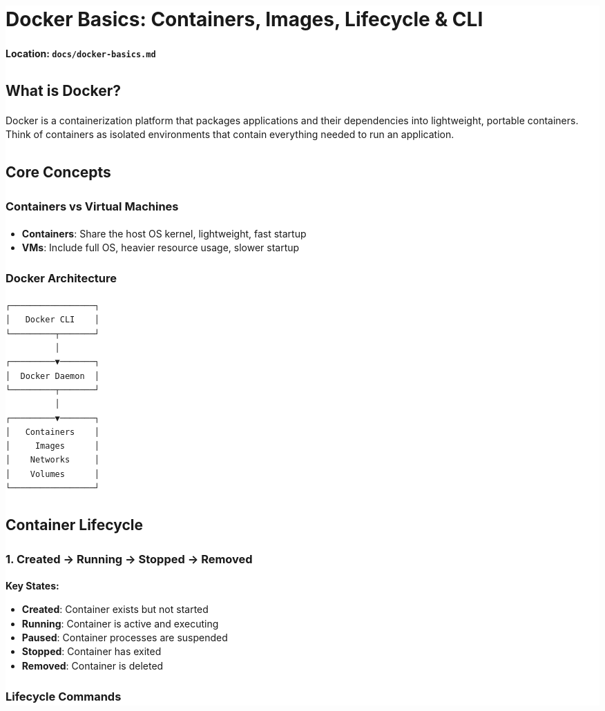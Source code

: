 # Docker Basics: Containers, Images, Lifecycle & CLI

**Location: `docs/docker-basics.md`**

## What is Docker?

Docker is a containerization platform that packages applications and their dependencies into lightweight, portable containers. Think of containers as isolated environments that contain everything needed to run an application.

## Core Concepts

### Containers vs Virtual Machines

- **Containers**: Share the host OS kernel, lightweight, fast startup
- **VMs**: Include full OS, heavier resource usage, slower startup

### Docker Architecture

```
┌─────────────────┐
│   Docker CLI    │
└─────────┬───────┘
          │
┌─────────▼───────┐
│  Docker Daemon  │
└─────────┬───────┘
          │
┌─────────▼───────┐
│   Containers    │
│     Images      │
│    Networks     │
│    Volumes      │
└─────────────────┘
```

## Container Lifecycle

### 1. Created → Running → Stopped → Removed

**Key States:**

- **Created**: Container exists but not started
- **Running**: Container is active and executing
- **Paused**: Container processes are suspended
- **Stopped**: Container has exited
- **Removed**: Container is deleted

### Lifecycle Commands
